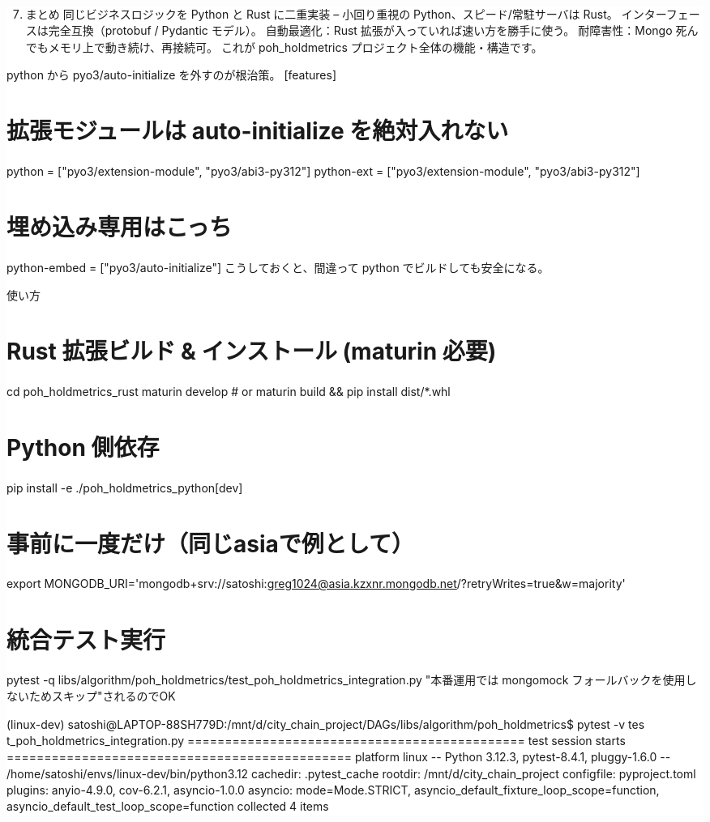 7. まとめ
同じビジネスロジックを Python と Rust に二重実装
– 小回り重視の Python、スピード/常駐サーバは Rust。
インターフェースは完全互換（protobuf / Pydantic モデル）。
自動最適化：Rust 拡張が入っていれば速い方を勝手に使う。
耐障害性：Mongo 死んでもメモリ上で動き続け、再接続可。
これが poh_holdmetrics プロジェクト全体の機能・構造です。


python から pyo3/auto-initialize を外すのが根治策。
[features]
# 拡張モジュールは auto-initialize を絶対入れない
python = ["pyo3/extension-module", "pyo3/abi3-py312"]
python-ext = ["pyo3/extension-module", "pyo3/abi3-py312"]
# 埋め込み専用はこっち
python-embed = ["pyo3/auto-initialize"]
こうしておくと、間違って python でビルドしても安全になる。

使い方
# Rust 拡張ビルド & インストール (maturin 必要)
cd poh_holdmetrics_rust
maturin develop  # or maturin build && pip install dist/*.whl

# Python 側依存
pip install -e ./poh_holdmetrics_python[dev]

# 事前に一度だけ（同じasiaで例として）
export MONGODB_URI='mongodb+srv://satoshi:greg1024@asia.kzxnr.mongodb.net/?retryWrites=true&w=majority'

# 統合テスト実行
pytest -q libs/algorithm/poh_holdmetrics/test_poh_holdmetrics_integration.py
"本番運用では mongomock フォールバックを使用しないためスキップ"されるのでOK

(linux-dev) satoshi@LAPTOP-88SH779D:/mnt/d/city_chain_project/DAGs/libs/algorithm/poh_holdmetrics$ pytest -v tes
t_poh_holdmetrics_integration.py
============================================= test session starts ==============================================
platform linux -- Python 3.12.3, pytest-8.4.1, pluggy-1.6.0 -- /home/satoshi/envs/linux-dev/bin/python3.12
cachedir: .pytest_cache
rootdir: /mnt/d/city_chain_project
configfile: pyproject.toml
plugins: anyio-4.9.0, cov-6.2.1, asyncio-1.0.0
asyncio: mode=Mode.STRICT, asyncio_default_fixture_loop_scope=function, asyncio_default_test_loop_scope=function
collected 4 items
